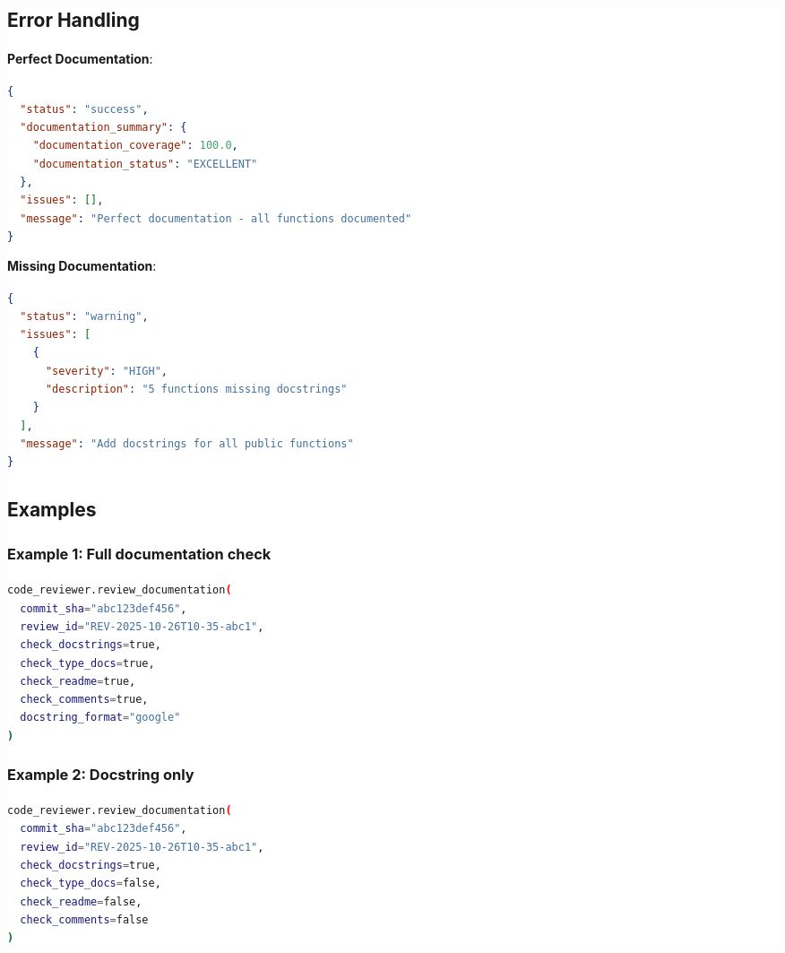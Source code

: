 ## Error Handling

**Perfect Documentation**:
```json
{
  "status": "success",
  "documentation_summary": {
    "documentation_coverage": 100.0,
    "documentation_status": "EXCELLENT"
  },
  "issues": [],
  "message": "Perfect documentation - all functions documented"
}
```

**Missing Documentation**:
```json
{
  "status": "warning",
  "issues": [
    {
      "severity": "HIGH",
      "description": "5 functions missing docstrings"
    }
  ],
  "message": "Add docstrings for all public functions"
}
```

## Examples

### Example 1: Full documentation check

```bash
code_reviewer.review_documentation(
  commit_sha="abc123def456",
  review_id="REV-2025-10-26T10-35-abc1",
  check_docstrings=true,
  check_type_docs=true,
  check_readme=true,
  check_comments=true,
  docstring_format="google"
)
```

### Example 2: Docstring only

```bash
code_reviewer.review_documentation(
  commit_sha="abc123def456",
  review_id="REV-2025-10-26T10-35-abc1",
  check_docstrings=true,
  check_type_docs=false,
  check_readme=false,
  check_comments=false
)
```
